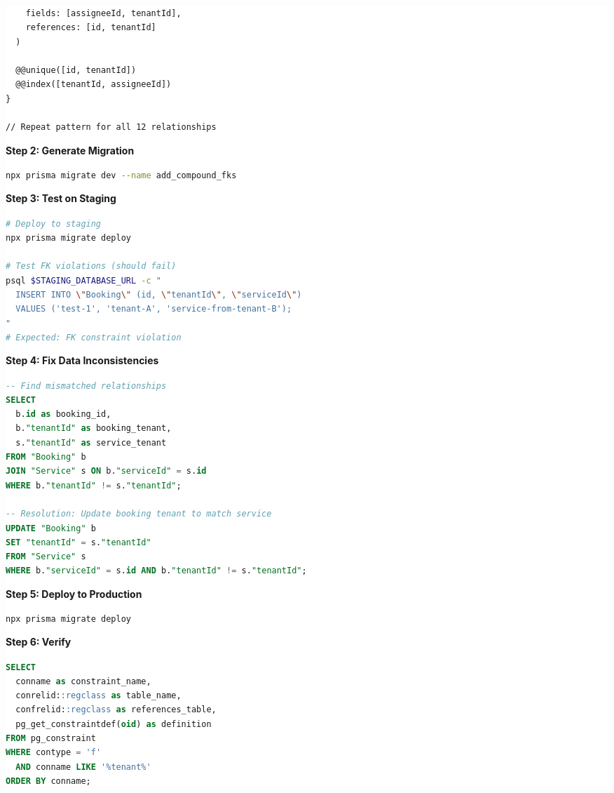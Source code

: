 ```prisma
    fields: [assigneeId, tenantId],
    references: [id, tenantId]
  )
  
  @@unique([id, tenantId])
  @@index([tenantId, assigneeId])
}

// Repeat pattern for all 12 relationships
```

**Step 2: Generate Migration**
```bash
npx prisma migrate dev --name add_compound_fks
```

**Step 3: Test on Staging**
```bash
# Deploy to staging
npx prisma migrate deploy

# Test FK violations (should fail)
psql $STAGING_DATABASE_URL -c "
  INSERT INTO \"Booking\" (id, \"tenantId\", \"serviceId\")
  VALUES ('test-1', 'tenant-A', 'service-from-tenant-B');
"
# Expected: FK constraint violation
```

**Step 4: Fix Data Inconsistencies**
```sql
-- Find mismatched relationships
SELECT 
  b.id as booking_id,
  b."tenantId" as booking_tenant,
  s."tenantId" as service_tenant
FROM "Booking" b
JOIN "Service" s ON b."serviceId" = s.id
WHERE b."tenantId" != s."tenantId";

-- Resolution: Update booking tenant to match service
UPDATE "Booking" b
SET "tenantId" = s."tenantId"
FROM "Service" s
WHERE b."serviceId" = s.id AND b."tenantId" != s."tenantId";
```

**Step 5: Deploy to Production**
```bash
npx prisma migrate deploy
```

**Step 6: Verify**
```sql
SELECT 
  conname as constraint_name,
  conrelid::regclass as table_name,
  confrelid::regclass as references_table,
  pg_get_constraintdef(oid) as definition
FROM pg_constraint 
WHERE contype = 'f' 
  AND conname LIKE '%tenant%'
ORDER BY conname;
```
